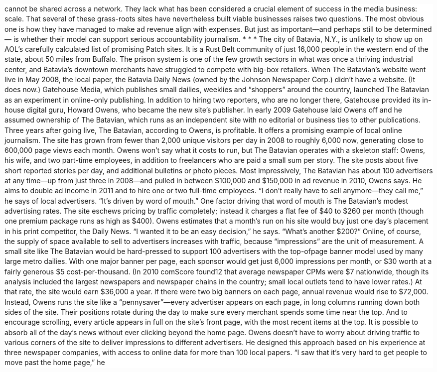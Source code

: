 cannot be shared across a network. They lack what has been considered a
crucial element of success in the media business: scale. That several of
these grass-roots sites have nevertheless built viable businesses raises
two questions. The most obvious one is how they have managed to make ad
revenue align with expenses. But just as important—and perhaps still to
be determined— is whether their model can support serious accountability
journalism. \* \* \* The city of Batavia, N.Y., is unlikely to show up
on AOL’s carefully calculated list of promising Patch sites. It is a
Rust Belt community of just 16,000 people in the western end of the
state, about 50 miles from Buffalo. The prison system is one of the few
growth sectors in what was once a thriving industrial center, and
Batavia’s downtown merchants have struggled to compete with big-box
retailers. When The Batavian’s website went live in May 2008, the local
paper, the Batavia Daily News (owned by the Johnson Newspaper Corp.)
didn’t have a website. (It does now.) Gatehouse Media, which publishes
small dailies, weeklies and “shoppers” around the country, launched The
Batavian as an experiment in online-only publishing. In addition to
hiring two reporters, who are no longer there, Gatehouse provided its
in-house digital guru, Howard Owens, who became the new site’s
publisher. In early 2009 Gatehouse laid Owens off and he assumed
ownership of The Batavian, which runs as an independent site with no
editorial or business ties to other publications. Three years after
going live, The Batavian, according to Owens, is profitable. It offers a
promising example of local online journalism. The site has grown from
fewer than 2,000 unique visitors per day in 2008 to roughly 6,000 now,
generating close to 600,000 page views each month. Owens won’t say what
it costs to run, but The Batavian operates with a skeleton staff: Owens,
his wife, and two part-time employees, in addition to freelancers who
are paid a small sum per story. The site posts about five short reported
stories per day, and additional bulletins or photo pieces. Most
impressively, The Batavian has about 100 advertisers at any time—up from
just three in 2008—and pulled in between \$100,000 and \$150,000 in ad
revenue in 2010, Owens says. He aims to double ad income in 2011 and to
hire one or two full-time employees. “I don’t really have to sell
anymore—they call me,” he says of local advertisers. “It’s driven by
word of mouth.” One factor driving that word of mouth is The Batavian’s
modest advertising rates. The site eschews pricing by traffic
completely; instead it charges a flat fee of \$40 to \$260 per month
(though one premium package runs as high as \$400). Owens estimates that
a month’s run on his site would buy just one day’s placement in his
print competitor, the Daily News. “I wanted it to be an easy decision,”
he says. “What’s another \$200?” Online, of course, the supply of space
available to sell to advertisers increases with traffic, because
“impressions” are the unit of measurement. A small site like The
Batavian would be hard-pressed to support 100 advertisers with the
top-ofpage banner model used by many large metro dailies. With one major
banner per page, each sponsor would get just 6,000 impressions per
month, or \$30 worth at a fairly generous \$5 cost-per-thousand. (In
2010 comScore found12 that average newspaper CPMs were \$7 nationwide,
though its analysis included the largest newspapers and newspaper chains
in the country; small local outlets tend to have lower rates.) At that
rate, the site would earn \$36,000 a year. If there were two big banners
on each page, annual revenue would rise to \$72,000. Instead, Owens runs
the site like a “pennysaver”—every advertiser appears on each page, in
long columns running down both sides of the site. Their positions rotate
during the day to make sure every merchant spends some time near the
top. And to encourage scrolling, every article appears in full on the
site’s front page, with the most recent items at the top. It is possible
to absorb all of the day’s news without ever clicking beyond the home
page. Owens doesn’t have to worry about driving traffic to various
corners of the site to deliver impressions to different advertisers. He
designed this approach based on his experience at three newspaper
companies, with access to online data for more than 100 local papers. “I
saw that it’s very hard to get people to move past the home page,” he